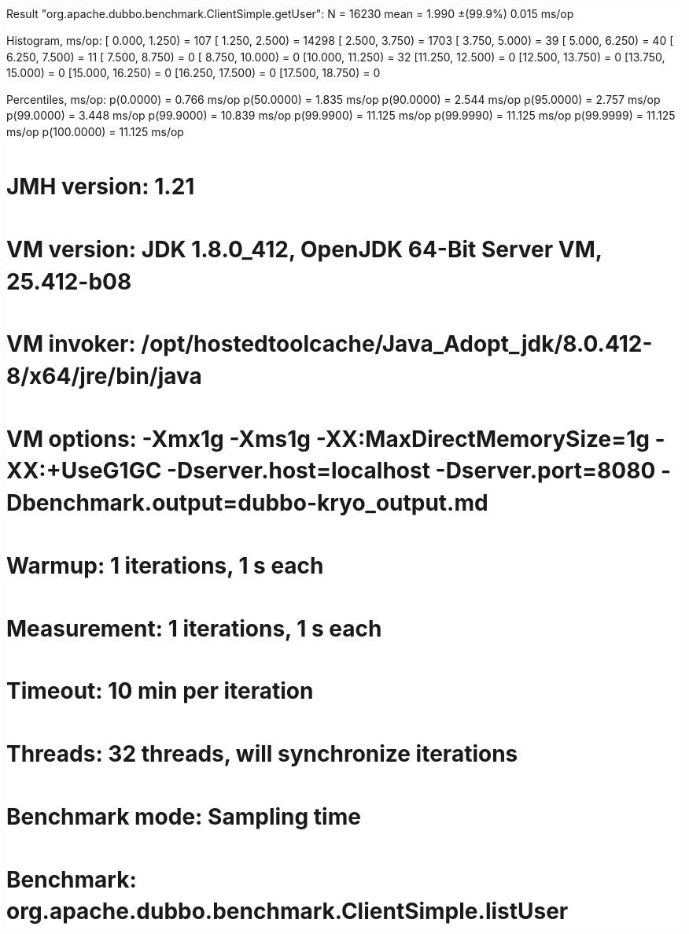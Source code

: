 Result "org.apache.dubbo.benchmark.ClientSimple.getUser":
  N = 16230
  mean =      1.990 ±(99.9%) 0.015 ms/op

  Histogram, ms/op:
    [ 0.000,  1.250) = 107 
    [ 1.250,  2.500) = 14298 
    [ 2.500,  3.750) = 1703 
    [ 3.750,  5.000) = 39 
    [ 5.000,  6.250) = 40 
    [ 6.250,  7.500) = 11 
    [ 7.500,  8.750) = 0 
    [ 8.750, 10.000) = 0 
    [10.000, 11.250) = 32 
    [11.250, 12.500) = 0 
    [12.500, 13.750) = 0 
    [13.750, 15.000) = 0 
    [15.000, 16.250) = 0 
    [16.250, 17.500) = 0 
    [17.500, 18.750) = 0 

  Percentiles, ms/op:
      p(0.0000) =      0.766 ms/op
     p(50.0000) =      1.835 ms/op
     p(90.0000) =      2.544 ms/op
     p(95.0000) =      2.757 ms/op
     p(99.0000) =      3.448 ms/op
     p(99.9000) =     10.839 ms/op
     p(99.9900) =     11.125 ms/op
     p(99.9990) =     11.125 ms/op
     p(99.9999) =     11.125 ms/op
    p(100.0000) =     11.125 ms/op


# JMH version: 1.21
# VM version: JDK 1.8.0_412, OpenJDK 64-Bit Server VM, 25.412-b08
# VM invoker: /opt/hostedtoolcache/Java_Adopt_jdk/8.0.412-8/x64/jre/bin/java
# VM options: -Xmx1g -Xms1g -XX:MaxDirectMemorySize=1g -XX:+UseG1GC -Dserver.host=localhost -Dserver.port=8080 -Dbenchmark.output=dubbo-kryo_output.md
# Warmup: 1 iterations, 1 s each
# Measurement: 1 iterations, 1 s each
# Timeout: 10 min per iteration
# Threads: 32 threads, will synchronize iterations
# Benchmark mode: Sampling time
# Benchmark: org.apache.dubbo.benchmark.ClientSimple.listUser
